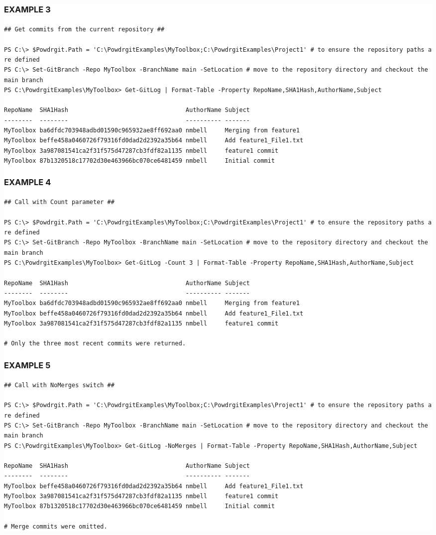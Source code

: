 ### EXAMPLE 3
```
## Get commits from the current repository ##

PS C:\> $Powdrgit.Path = 'C:\PowdrgitExamples\MyToolbox;C:\PowdrgitExamples\Project1' # to ensure the repository paths are defined
PS C:\> Set-GitBranch -Repo MyToolbox -BranchName main -SetLocation # move to the repository directory and checkout the main branch
PS C:\PowdrgitExamples\MyToolbox> Get-GitLog | Format-Table -Property RepoName,SHA1Hash,AuthorName,Subject

RepoName  SHA1Hash                                 AuthorName Subject
--------  --------                                 ---------- -------
MyToolbox ba6dfdc703948adbd01590c965932ae8ff692aa0 nmbell     Merging from feature1
MyToolbox beffe458a0460726f79316fd0dad2d2392a35b64 nmbell     Add feature1_File1.txt
MyToolbox 3a987081541ca2f31f575d47287cb3fdf82a1135 nmbell     feature1 commit
MyToolbox 87b1320518c17702d30e463966bc070ce6481459 nmbell     Initial commit
```

### EXAMPLE 4
```
## Call with Count parameter ##

PS C:\> $Powdrgit.Path = 'C:\PowdrgitExamples\MyToolbox;C:\PowdrgitExamples\Project1' # to ensure the repository paths are defined
PS C:\> Set-GitBranch -Repo MyToolbox -BranchName main -SetLocation # move to the repository directory and checkout the main branch
PS C:\PowdrgitExamples\MyToolbox> Get-GitLog -Count 3 | Format-Table -Property RepoName,SHA1Hash,AuthorName,Subject

RepoName  SHA1Hash                                 AuthorName Subject
--------  --------                                 ---------- -------
MyToolbox ba6dfdc703948adbd01590c965932ae8ff692aa0 nmbell     Merging from feature1
MyToolbox beffe458a0460726f79316fd0dad2d2392a35b64 nmbell     Add feature1_File1.txt
MyToolbox 3a987081541ca2f31f575d47287cb3fdf82a1135 nmbell     feature1 commit

# Only the three most recent commits were returned.
```

### EXAMPLE 5
```
## Call with NoMerges switch ##

PS C:\> $Powdrgit.Path = 'C:\PowdrgitExamples\MyToolbox;C:\PowdrgitExamples\Project1' # to ensure the repository paths are defined
PS C:\> Set-GitBranch -Repo MyToolbox -BranchName main -SetLocation # move to the repository directory and checkout the main branch
PS C:\PowdrgitExamples\MyToolbox> Get-GitLog -NoMerges | Format-Table -Property RepoName,SHA1Hash,AuthorName,Subject

RepoName  SHA1Hash                                 AuthorName Subject
--------  --------                                 ---------- -------
MyToolbox beffe458a0460726f79316fd0dad2d2392a35b64 nmbell     Add feature1_File1.txt
MyToolbox 3a987081541ca2f31f575d47287cb3fdf82a1135 nmbell     feature1 commit
MyToolbox 87b1320518c17702d30e463966bc070ce6481459 nmbell     Initial commit

# Merge commits were omitted.
```
